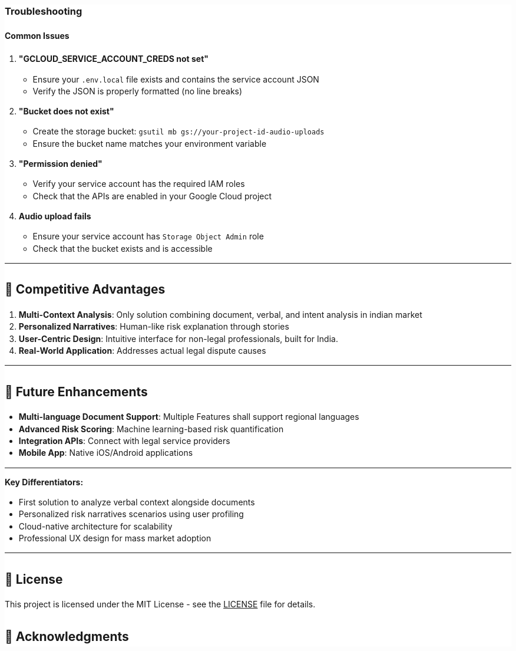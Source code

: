 ### Troubleshooting

#### Common Issues

1. **"GCLOUD_SERVICE_ACCOUNT_CREDS not set"**
   - Ensure your `.env.local` file exists and contains the service account JSON
   - Verify the JSON is properly formatted (no line breaks)

2. **"Bucket does not exist"**
   - Create the storage bucket: `gsutil mb gs://your-project-id-audio-uploads`
   - Ensure the bucket name matches your environment variable

3. **"Permission denied"**
   - Verify your service account has the required IAM roles
   - Check that the APIs are enabled in your Google Cloud project

4. **Audio upload fails**
   - Ensure your service account has `Storage Object Admin` role
   - Check that the bucket exists and is accessible

---

## 🎯 Competitive Advantages

1. **Multi-Context Analysis**: Only solution combining document, verbal, and intent analysis in indian market
2. **Personalized Narratives**: Human-like risk explanation through stories
4. **User-Centric Design**: Intuitive interface for non-legal professionals, built for India.
5. **Real-World Application**: Addresses actual legal dispute causes

---

## 🔮 Future Enhancements

- **Multi-language Document Support**: Multiple Features shall support regional languages
- **Advanced Risk Scoring**: Machine learning-based risk quantification
- **Integration APIs**: Connect with legal service providers
- **Mobile App**: Native iOS/Android applications

---

**Key Differentiators:**
- First solution to analyze verbal context alongside documents
- Personalized risk narratives scenarios using user profiling
- Cloud-native architecture for scalability
- Professional UX design for mass market adoption

---

## 📄 License

This project is licensed under the MIT License - see the [LICENSE](LICENSE) file for details.

## 🙏 Acknowledgments
